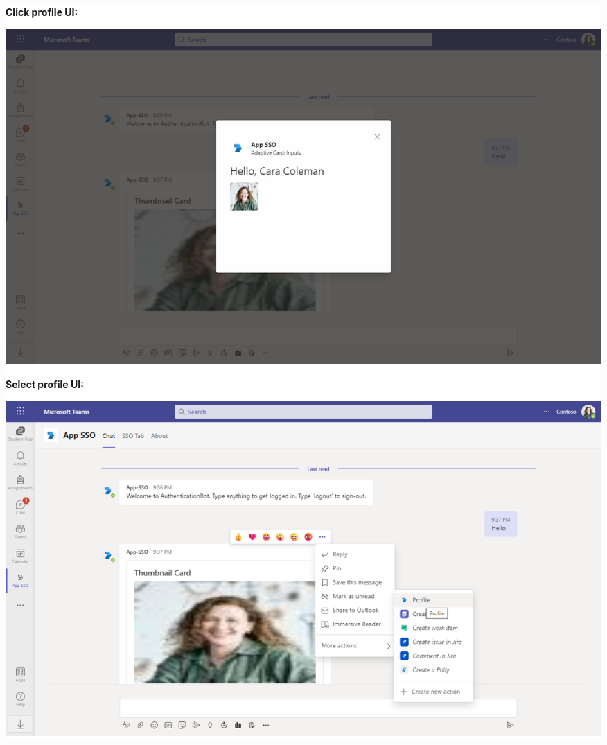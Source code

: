 **Click profile UI:**

![Profile](Images/Profile.png)

**Select profile UI:**

![ProfileAction](Images/profile_action.png)

